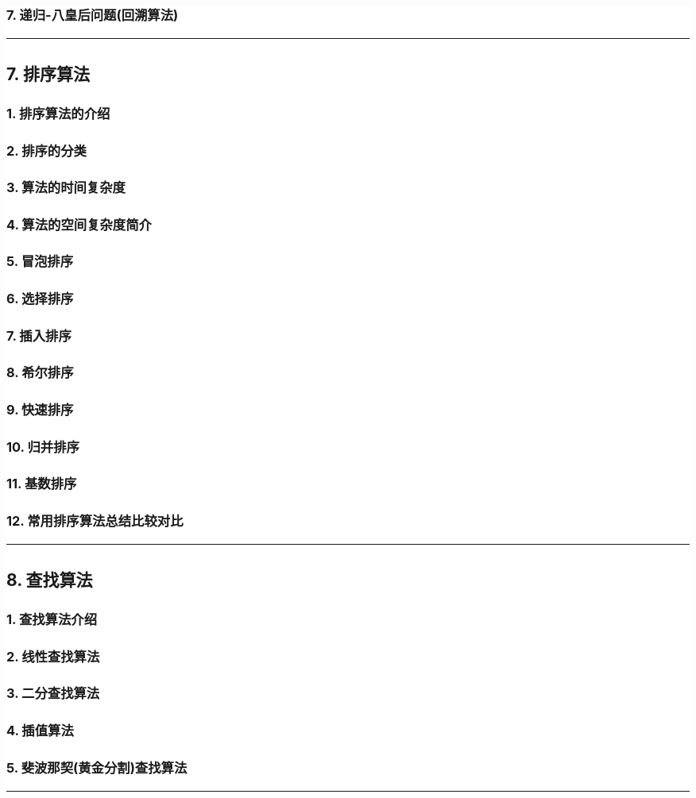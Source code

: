 ### 7. 递归-八皇后问题(回溯算法)

---

## 7. 排序算法

### 1. 排序算法的介绍

### 2. 排序的分类

### 3. 算法的时间复杂度

### 4. 算法的空间复杂度简介

### 5. 冒泡排序

### 6. 选择排序

### 7. 插入排序

### 8. 希尔排序

### 9. 快速排序

### 10. 归并排序

### 11. 基数排序

### 12. 常用排序算法总结比较对比

---

## 8. 查找算法

### 1. 查找算法介绍

### 2. 线性查找算法

### 3. 二分查找算法

### 4. 插值算法

### 5. 斐波那契(黄金分割)查找算法

---
